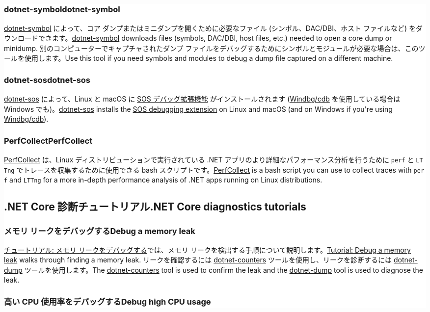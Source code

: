 ### <a name="dotnet-symbol"></a><span data-ttu-id="a82e2-144">dotnet-symbol</span><span class="sxs-lookup"><span data-stu-id="a82e2-144">dotnet-symbol</span></span>

<span data-ttu-id="a82e2-145">[dotnet-symbol](dotnet-symbol.md) によって、コア ダンプまたはミニダンプを開くために必要なファイル (シンボル、DAC/DBI、ホスト ファイルなど) をダウンロードできます。</span><span class="sxs-lookup"><span data-stu-id="a82e2-145">[dotnet-symbol](dotnet-symbol.md) downloads files (symbols, DAC/DBI, host files, etc.) needed to open a core dump or minidump.</span></span> <span data-ttu-id="a82e2-146">別のコンピューターでキャプチャされたダンプ ファイルをデバッグするためにシンボルとモジュールが必要な場合は、このツールを使用します。</span><span class="sxs-lookup"><span data-stu-id="a82e2-146">Use this tool if you need symbols and modules to debug a dump file captured on a different machine.</span></span>

### <a name="dotnet-sos"></a><span data-ttu-id="a82e2-147">dotnet-sos</span><span class="sxs-lookup"><span data-stu-id="a82e2-147">dotnet-sos</span></span>

<span data-ttu-id="a82e2-148">[dotnet-sos](dotnet-sos.md) によって、Linux と macOS に [SOS デバッグ拡張機能](sos-debugging-extension.md) がインストールされます ([Windbg/cdb](/windows-hardware/drivers/debugger/debugger-download-tools) を使用している場合は Windows でも)。</span><span class="sxs-lookup"><span data-stu-id="a82e2-148">[dotnet-sos](dotnet-sos.md) installs the [SOS debugging extension](sos-debugging-extension.md) on Linux and macOS (and on Windows if you're using [Windbg/cdb](/windows-hardware/drivers/debugger/debugger-download-tools)).</span></span>

### <a name="perfcollect"></a><span data-ttu-id="a82e2-149">PerfCollect</span><span class="sxs-lookup"><span data-stu-id="a82e2-149">PerfCollect</span></span>

<span data-ttu-id="a82e2-150">[PerfCollect](trace-perfcollect-lttng.md) は、Linux ディストリビューションで実行されている .NET アプリのより詳細なパフォーマンス分析を行うために `perf` と `LTTng` でトレースを収集するために使用できる bash スクリプトです。</span><span class="sxs-lookup"><span data-stu-id="a82e2-150">[PerfCollect](trace-perfcollect-lttng.md) is a bash script you can use to collect traces with `perf` and `LTTng` for a more in-depth performance analysis of .NET apps running on Linux distributions.</span></span>

## <a name="net-core-diagnostics-tutorials"></a><span data-ttu-id="a82e2-151">.NET Core 診断チュートリアル</span><span class="sxs-lookup"><span data-stu-id="a82e2-151">.NET Core diagnostics tutorials</span></span>

### <a name="debug-a-memory-leak"></a><span data-ttu-id="a82e2-152">メモリ リークをデバッグする</span><span class="sxs-lookup"><span data-stu-id="a82e2-152">Debug a memory leak</span></span>

<span data-ttu-id="a82e2-153">[チュートリアル: メモリ リークをデバッグする](debug-memory-leak.md)では、メモリ リークを検出する手順について説明します。</span><span class="sxs-lookup"><span data-stu-id="a82e2-153">[Tutorial: Debug a memory leak](debug-memory-leak.md) walks through finding a memory leak.</span></span> <span data-ttu-id="a82e2-154">リークを確認するには [dotnet-counters](dotnet-counters.md) ツールを使用し、リークを診断するには [dotnet-dump](dotnet-dump.md) ツールを使用します。</span><span class="sxs-lookup"><span data-stu-id="a82e2-154">The [dotnet-counters](dotnet-counters.md) tool is used to confirm the leak and the [dotnet-dump](dotnet-dump.md) tool is used to diagnose the leak.</span></span>

### <a name="debug-high-cpu-usage"></a><span data-ttu-id="a82e2-155">高い CPU 使用率をデバッグする</span><span class="sxs-lookup"><span data-stu-id="a82e2-155">Debug high CPU usage</span></span>
